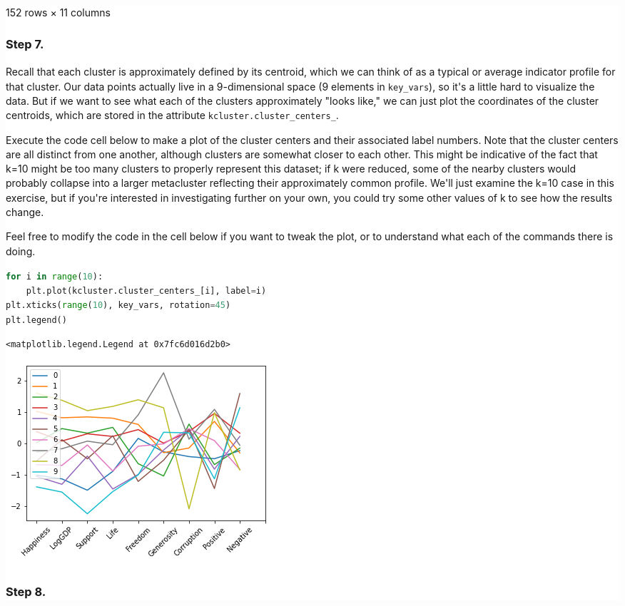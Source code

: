 <p>152 rows × 11 columns</p>
</div>



### Step 7.

Recall that each cluster is approximately defined by its centroid, which we can think of as a typical or average indicator profile for that cluster.  Our data points actually live in a 9-dimensional space (9 elements in ```key_vars```), so it's a little hard to visualize the data.  But if we want to see what each of the clusters approximately "looks like," we can just plot the coordinates of the cluster centroids, which are stored in the attribute ```kcluster.cluster_centers_```.

Execute the code cell below to make a plot of the cluster centers and their associated label numbers.  Note that the cluster centers are all distinct from one another, although clusters are somewhat closer to each other.  This might be indicative of the fact that k=10 might be too many clusters to properly represent this dataset; if k were reduced, some of the nearby clusters would probably collapse into a larger metacluster reflecting their approximately common profile.  We'll just examine the k=10 case in this exercise, but if you're interested in investigating further on your own, you could try some other values of k to see how the results change.

Feel free to modify the code in the cell below if you want to tweak the plot, or to understand what each of the commands there is doing.


```python
for i in range(10):
    plt.plot(kcluster.cluster_centers_[i], label=i)
plt.xticks(range(10), key_vars, rotation=45)
plt.legend()
```




    <matplotlib.legend.Legend at 0x7fc6d016d2b0>




![png](output_19_1.png)


### Step 8.
